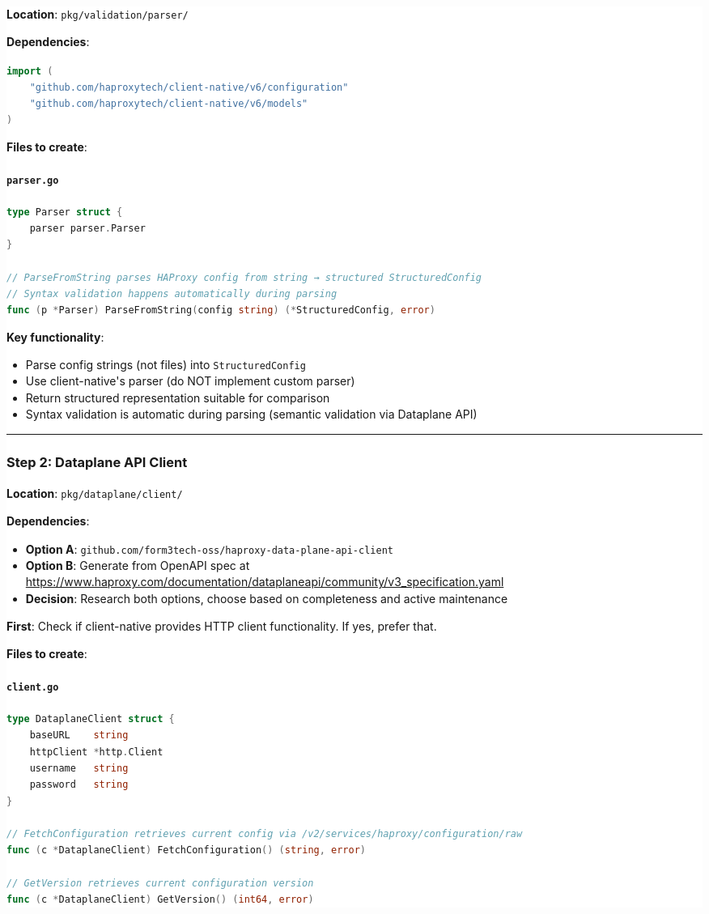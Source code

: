 **Location**: `pkg/validation/parser/`

**Dependencies**:
```go
import (
    "github.com/haproxytech/client-native/v6/configuration"
    "github.com/haproxytech/client-native/v6/models"
)
```

**Files to create**:

#### `parser.go`
```go
type Parser struct {
    parser parser.Parser
}

// ParseFromString parses HAProxy config from string → structured StructuredConfig
// Syntax validation happens automatically during parsing
func (p *Parser) ParseFromString(config string) (*StructuredConfig, error)
```

**Key functionality**:
- Parse config strings (not files) into `StructuredConfig`
- Use client-native's parser (do NOT implement custom parser)
- Return structured representation suitable for comparison
- Syntax validation is automatic during parsing (semantic validation via Dataplane API)

---

### Step 2: Dataplane API Client

**Location**: `pkg/dataplane/client/`

**Dependencies**:
- **Option A**: `github.com/form3tech-oss/haproxy-data-plane-api-client`
- **Option B**: Generate from OpenAPI spec at https://www.haproxy.com/documentation/dataplaneapi/community/v3_specification.yaml
- **Decision**: Research both options, choose based on completeness and active maintenance

**First**: Check if client-native provides HTTP client functionality. If yes, prefer that.

**Files to create**:

#### `client.go`
```go
type DataplaneClient struct {
    baseURL    string
    httpClient *http.Client
    username   string
    password   string
}

// FetchConfiguration retrieves current config via /v2/services/haproxy/configuration/raw
func (c *DataplaneClient) FetchConfiguration() (string, error)

// GetVersion retrieves current configuration version
func (c *DataplaneClient) GetVersion() (int64, error)
```
